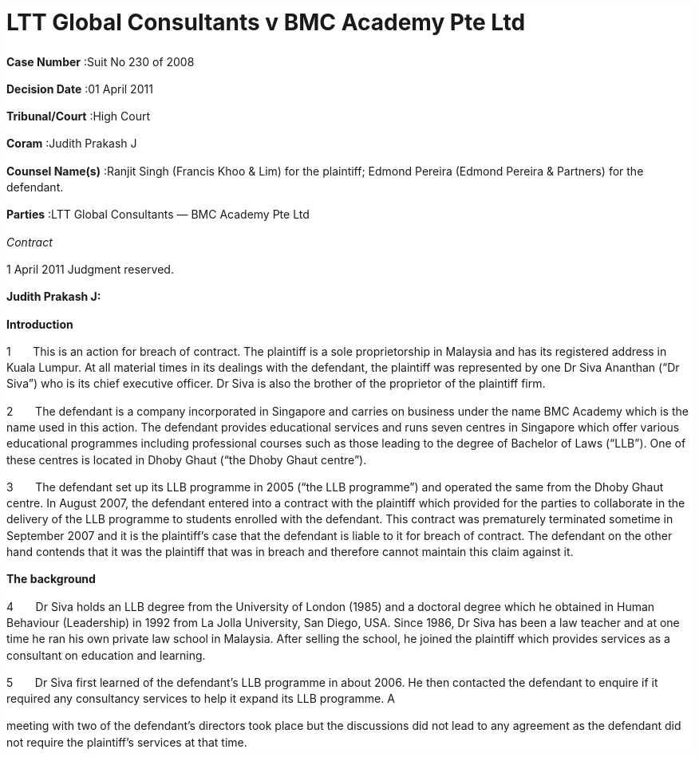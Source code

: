 # LTT Global Consultants v BMC Academy Pte Ltd 



**Case Number** :Suit No 230 of 2008 

**Decision Date** :01 April 2011 

**Tribunal/Court** :High Court 

**Coram** :Judith Prakash J 

**Counsel Name(s)** :Ranjit Singh (Francis Khoo & Lim) for the plaintiff; Edmond Pereira (Edmond Pereira & Partners) for the defendant. 

**Parties** :LTT Global Consultants — BMC Academy Pte Ltd 

_Contract_ 

1 April 2011 Judgment reserved. 

**Judith Prakash J:** 

**Introduction** 

1       This is an action for breach of contract. The plaintiff is a sole proprietorship in Malaysia and has its registered address in Kuala Lumpur. At all material times in its dealings with the defendant, the plaintiff was represented by one Dr Siva Ananthan (“Dr Siva”) who is its chief executive officer. Dr Siva is also the brother of the proprietor of the plaintiff firm. 

2       The defendant is a company incorporated in Singapore and carries on business under the name BMC Academy which is the name used in this action. The defendant provides educational services and runs seven centres in Singapore which offer various educational programmes including professional courses such as those leading to the degree of Bachelor of Laws (“LLB”). One of these centres is located in Dhoby Ghaut (“the Dhoby Ghaut centre”). 

3       The defendant set up its LLB programme in 2005 (“the LLB programme”) and operated the same from the Dhoby Ghaut centre. In August 2007, the defendant entered into a contract with the plaintiff which provided for the parties to collaborate in the delivery of the LLB programme to students enrolled with the defendant. This contract was prematurely terminated sometime in September 2007 and it is the plaintiff’s case that the defendant is liable to it for breach of contract. The defendant on the other hand contends that it was the plaintiff that was in breach and therefore cannot maintain this claim against it. 

**The background** 

4       Dr Siva holds an LLB degree from the University of London (1985) and a doctoral degree which he obtained in Human Behaviour (Leadership) in 1992 from La Jolla University, San Diego, USA. Since 1986, Dr Siva has been a law teacher and at one time he ran his own private law school in Malaysia. After selling the school, he joined the plaintiff which provides services as a consultant on education and learning. 

5       Dr Siva first learned of the defendant’s LLB programme in about 2006. He then contacted the defendant to enquire if it required any consultancy services to help it expand its LLB programme. A 


meeting with two of the defendant’s directors took place but the discussions did not lead to any agreement as the defendant did not require the plaintiff’s services at that time. 
